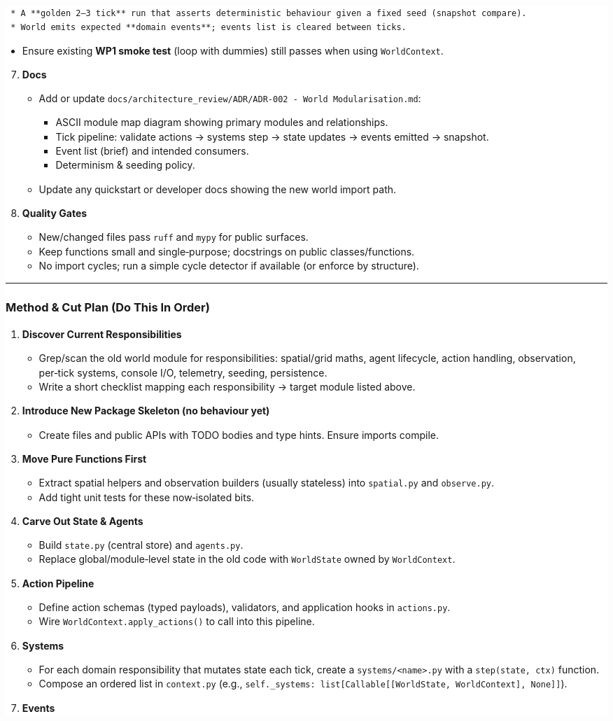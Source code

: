      * A **golden 2–3 tick** run that asserts deterministic behaviour given a fixed seed (snapshot compare).
     * World emits expected **domain events**; events list is cleared between ticks.
   * Ensure existing **WP1 smoke test** (loop with dummies) still passes when using `WorldContext`.

7. **Docs**

   * Add or update `docs/architecture_review/ADR/ADR-002 - World Modularisation.md`:

     * ASCII module map diagram showing primary modules and relationships.
     * Tick pipeline: validate actions → systems step → state updates → events emitted → snapshot.
     * Event list (brief) and intended consumers.
     * Determinism & seeding policy.
   * Update any quickstart or developer docs showing the new world import path.

8. **Quality Gates**

   * New/changed files pass `ruff` and `mypy` for public surfaces.
   * Keep functions small and single‑purpose; docstrings on public classes/functions.
   * No import cycles; run a simple cycle detector if available (or enforce by structure).

---

### Method & Cut Plan (Do This In Order)

1. **Discover Current Responsibilities**

   * Grep/scan the old world module for responsibilities: spatial/grid maths, agent lifecycle, action handling, observation, per‑tick systems, console I/O, telemetry, seeding, persistence.
   * Write a short checklist mapping each responsibility → target module listed above.

2. **Introduce New Package Skeleton (no behaviour yet)**

   * Create files and public APIs with TODO bodies and type hints. Ensure imports compile.

3. **Move Pure Functions First**

   * Extract spatial helpers and observation builders (usually stateless) into `spatial.py` and `observe.py`.
   * Add tight unit tests for these now‑isolated bits.

4. **Carve Out State & Agents**

   * Build `state.py` (central store) and `agents.py`.
   * Replace global/module‑level state in the old code with `WorldState` owned by `WorldContext`.

5. **Action Pipeline**

   * Define action schemas (typed payloads), validators, and application hooks in `actions.py`.
   * Wire `WorldContext.apply_actions()` to call into this pipeline.

6. **Systems**

   * For each domain responsibility that mutates state each tick, create a `systems/<name>.py` with a `step(state, ctx)` function.
   * Compose an ordered list in `context.py` (e.g., `self._systems: list[Callable[[WorldState, WorldContext], None]]`).

7. **Events**
